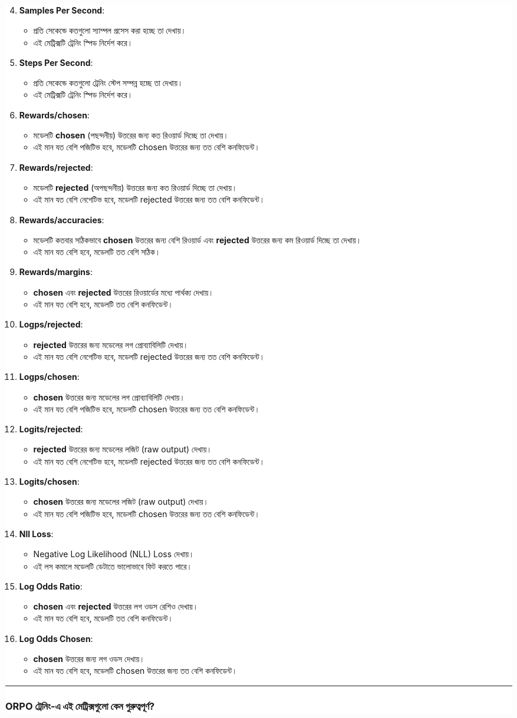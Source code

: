 4. **Samples Per Second**:
   - প্রতি সেকেন্ডে কতগুলো স্যাম্পল প্রসেস করা হচ্ছে তা দেখায়।
   - এই মেট্রিক্সটি ট্রেনিং স্পিড নির্দেশ করে।

5. **Steps Per Second**:
   - প্রতি সেকেন্ডে কতগুলো ট্রেনিং স্টেপ সম্পন্ন হচ্ছে তা দেখায়।
   - এই মেট্রিক্সটি ট্রেনিং স্পিড নির্দেশ করে।

6. **Rewards/chosen**:
   - মডেলটি **chosen** (পছন্দনীয়) উত্তরের জন্য কত রিওয়ার্ড দিচ্ছে তা দেখায়।
   - এই মান যত বেশি পজিটিভ হবে, মডেলটি chosen উত্তরের জন্য তত বেশি কনফিডেন্ট।

7. **Rewards/rejected**:
   - মডেলটি **rejected** (অপছন্দনীয়) উত্তরের জন্য কত রিওয়ার্ড দিচ্ছে তা দেখায়।
   - এই মান যত বেশি নেগেটিভ হবে, মডেলটি rejected উত্তরের জন্য তত বেশি কনফিডেন্ট।

8. **Rewards/accuracies**:
   - মডেলটি কতবার সঠিকভাবে **chosen** উত্তরের জন্য বেশি রিওয়ার্ড এবং **rejected** উত্তরের জন্য কম রিওয়ার্ড দিচ্ছে তা দেখায়।
   - এই মান যত বেশি হবে, মডেলটি তত বেশি সঠিক।

9. **Rewards/margins**:
   - **chosen** এবং **rejected** উত্তরের রিওয়ার্ডের মধ্যে পার্থক্য দেখায়।
   - এই মান যত বেশি হবে, মডেলটি তত বেশি কনফিডেন্ট।

10. **Logps/rejected**:
    - **rejected** উত্তরের জন্য মডেলের লগ প্রোব্যাবিলিটি দেখায়।
    - এই মান যত বেশি নেগেটিভ হবে, মডেলটি rejected উত্তরের জন্য তত বেশি কনফিডেন্ট।

11. **Logps/chosen**:
    - **chosen** উত্তরের জন্য মডেলের লগ প্রোব্যাবিলিটি দেখায়।
    - এই মান যত বেশি পজিটিভ হবে, মডেলটি chosen উত্তরের জন্য তত বেশি কনফিডেন্ট।

12. **Logits/rejected**:
    - **rejected** উত্তরের জন্য মডেলের লজিট (raw output) দেখায়।
    - এই মান যত বেশি নেগেটিভ হবে, মডেলটি rejected উত্তরের জন্য তত বেশি কনফিডেন্ট।

13. **Logits/chosen**:
    - **chosen** উত্তরের জন্য মডেলের লজিট (raw output) দেখায়।
    - এই মান যত বেশি পজিটিভ হবে, মডেলটি chosen উত্তরের জন্য তত বেশি কনফিডেন্ট।

14. **Nll Loss**:
    - Negative Log Likelihood (NLL) Loss দেখায়।
    - এই লস কমালে মডেলটি ডেটাতে ভালোভাবে ফিট করতে পারে।

15. **Log Odds Ratio**:
    - **chosen** এবং **rejected** উত্তরের লগ ওডস রেশিও দেখায়।
    - এই মান যত বেশি হবে, মডেলটি তত বেশি কনফিডেন্ট।

16. **Log Odds Chosen**:
    - **chosen** উত্তরের জন্য লগ ওডস দেখায়।
    - এই মান যত বেশি হবে, মডেলটি chosen উত্তরের জন্য তত বেশি কনফিডেন্ট।

---

### **ORPO ট্রেনিং-এ এই মেট্রিক্সগুলো কেন গুরুত্বপূর্ণ?**
